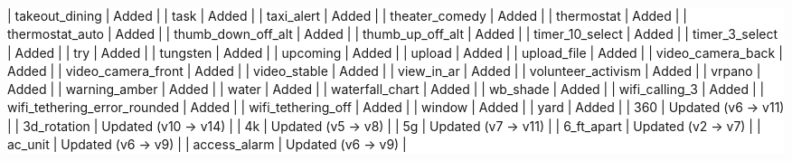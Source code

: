 | takeout_dining                                | Added                |
| task                                          | Added                |
| taxi_alert                                    | Added                |
| theater_comedy                                | Added                |
| thermostat                                    | Added                |
| thermostat_auto                               | Added                |
| thumb_down_off_alt                            | Added                |
| thumb_up_off_alt                              | Added                |
| timer_10_select                               | Added                |
| timer_3_select                                | Added                |
| try                                           | Added                |
| tungsten                                      | Added                |
| upcoming                                      | Added                |
| upload                                        | Added                |
| upload_file                                   | Added                |
| video_camera_back                             | Added                |
| video_camera_front                            | Added                |
| video_stable                                  | Added                |
| view_in_ar                                    | Added                |
| volunteer_activism                            | Added                |
| vrpano                                        | Added                |
| warning_amber                                 | Added                |
| water                                         | Added                |
| waterfall_chart                               | Added                |
| wb_shade                                      | Added                |
| wifi_calling_3                                | Added                |
| wifi_tethering_error_rounded                  | Added                |
| wifi_tethering_off                            | Added                |
| window                                        | Added                |
| yard                                          | Added                |
| 360                                           | Updated (v6 -> v11)  |
| 3d_rotation                                   | Updated (v10 -> v14) |
| 4k                                            | Updated (v5 -> v8)   |
| 5g                                            | Updated (v7 -> v11)  |
| 6_ft_apart                                    | Updated (v2 -> v7)   |
| ac_unit                                       | Updated (v6 -> v9)   |
| access_alarm                                  | Updated (v6 -> v9)   |